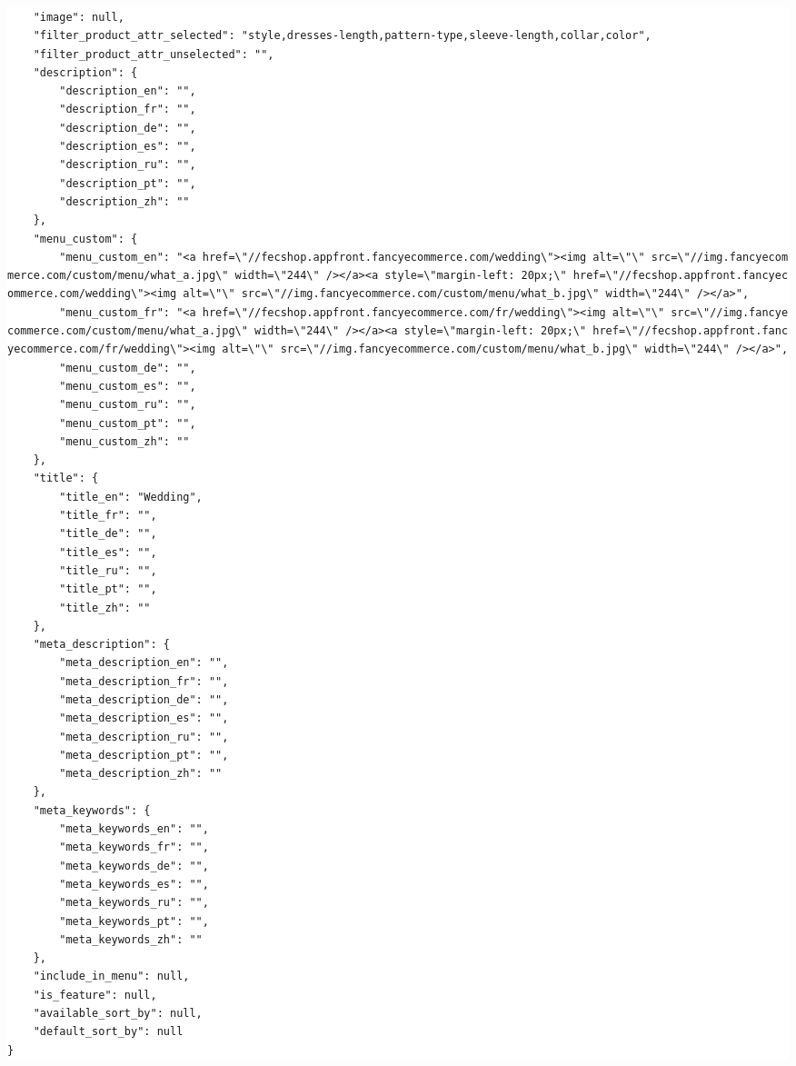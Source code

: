 ```
    "image": null,
    "filter_product_attr_selected": "style,dresses-length,pattern-type,sleeve-length,collar,color",
    "filter_product_attr_unselected": "",
    "description": {
        "description_en": "",
        "description_fr": "",
        "description_de": "",
        "description_es": "",
        "description_ru": "",
        "description_pt": "",
        "description_zh": ""
    },
    "menu_custom": {
        "menu_custom_en": "<a href=\"//fecshop.appfront.fancyecommerce.com/wedding\"><img alt=\"\" src=\"//img.fancyecommerce.com/custom/menu/what_a.jpg\" width=\"244\" /></a><a style=\"margin-left: 20px;\" href=\"//fecshop.appfront.fancyecommerce.com/wedding\"><img alt=\"\" src=\"//img.fancyecommerce.com/custom/menu/what_b.jpg\" width=\"244\" /></a>",
        "menu_custom_fr": "<a href=\"//fecshop.appfront.fancyecommerce.com/fr/wedding\"><img alt=\"\" src=\"//img.fancyecommerce.com/custom/menu/what_a.jpg\" width=\"244\" /></a><a style=\"margin-left: 20px;\" href=\"//fecshop.appfront.fancyecommerce.com/fr/wedding\"><img alt=\"\" src=\"//img.fancyecommerce.com/custom/menu/what_b.jpg\" width=\"244\" /></a>",
        "menu_custom_de": "",
        "menu_custom_es": "",
        "menu_custom_ru": "",
        "menu_custom_pt": "",
        "menu_custom_zh": ""
    },
    "title": {
        "title_en": "Wedding",
        "title_fr": "",
        "title_de": "",
        "title_es": "",
        "title_ru": "",
        "title_pt": "",
        "title_zh": ""
    },
    "meta_description": {
        "meta_description_en": "",
        "meta_description_fr": "",
        "meta_description_de": "",
        "meta_description_es": "",
        "meta_description_ru": "",
        "meta_description_pt": "",
        "meta_description_zh": ""
    },
    "meta_keywords": {
        "meta_keywords_en": "",
        "meta_keywords_fr": "",
        "meta_keywords_de": "",
        "meta_keywords_es": "",
        "meta_keywords_ru": "",
        "meta_keywords_pt": "",
        "meta_keywords_zh": ""
    },
    "include_in_menu": null,
    "is_feature": null,
    "available_sort_by": null,
    "default_sort_by": null
}
```
